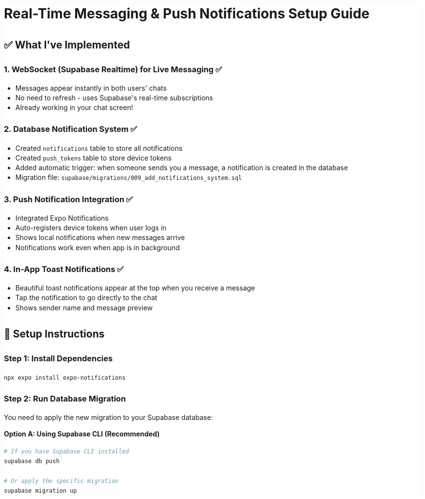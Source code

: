 # Real-Time Messaging & Push Notifications Setup Guide

## ✅ What I've Implemented

### 1. **WebSocket (Supabase Realtime) for Live Messaging** ✅
- Messages appear instantly in both users' chats
- No need to refresh - uses Supabase's real-time subscriptions
- Already working in your chat screen!

### 2. **Database Notification System** ✅
- Created `notifications` table to store all notifications
- Created `push_tokens` table to store device tokens
- Added automatic trigger: when someone sends you a message, a notification is created in the database
- Migration file: `supabase/migrations/009_add_notifications_system.sql`

### 3. **Push Notification Integration** ✅
- Integrated Expo Notifications
- Auto-registers device tokens when user logs in
- Shows local notifications when new messages arrive
- Notifications work even when app is in background

### 4. **In-App Toast Notifications** ✅
- Beautiful toast notifications appear at the top when you receive a message
- Tap the notification to go directly to the chat
- Shows sender name and message preview

## 🚀 Setup Instructions

### Step 1: Install Dependencies

```bash
npx expo install expo-notifications
```

### Step 2: Run Database Migration

You need to apply the new migration to your Supabase database:

**Option A: Using Supabase CLI (Recommended)**
```bash
# If you have Supabase CLI installed
supabase db push

# Or apply the specific migration
supabase migration up
```
